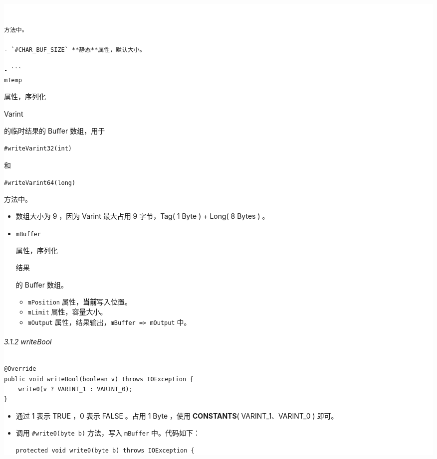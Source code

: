   ```
   

  方法中。

  - `#CHAR_BUF_SIZE` **静态**属性，默认大小。

- ```
  mTemp
  ```

   

  属性，序列化

   

  Varint

   

  的临时结果的 Buffer 数组，用于

   

  ```
  #writeVarint32(int)
  ```

   

  和

   

  ```
  #writeVarint64(long)
  ```

   

  方法中。

  - 数组大小为 9 ，因为 Varint 最大占用 9 字节，Tag( 1 Byte ) + Long( 8 Bytes ) 。

- ```
  mBuffer
  ```

   

  属性，序列化

  结果

  的 Buffer 数组。

  - `mPosition` 属性，**当前**写入位置。
  - `mLimit` 属性，容量大小。
  - `mOutput` 属性，结果输出，`mBuffer => mOutput` 中。

###### 3.1.2 writeBool

```
@Override
public void writeBool(boolean v) throws IOException {
    write0(v ? VARINT_1 : VARINT_0);
}
```

- 通过 1 表示 TRUE ，0 表示 FALSE 。占用 1 Byte ，使用 **CONSTANTS**( VARINT_1、VARINT_0 ) 即可。

- 调用 `#write0(byte b)` 方法，写入 `mBuffer` 中。代码如下：

  ```
  protected void write0(byte b) throws IOException {